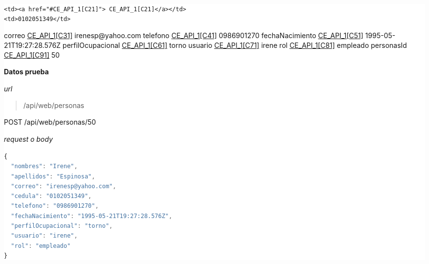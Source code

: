     <td><a href="#CE_API_1[C21]"> CE_API_1[C21]</a></td>
    <td>0102051349</td>
  </tr>
  <tr>
    <td>correo</td>
    <td><a href="#CE_API_1[C31]"> CE_API_1[C31]</a></td>
    <td>irenesp@yahoo.com</td>
  </tr>
  <tr>
    <td>telefono</td>
    <td><a href="#CE_API_1[C41]"> CE_API_1[C41]</a></td>
    <td>0986901270</td>
  </tr>
  <tr>
    <td>fechaNacimiento</td>
    <td><a href="#CE_API_1[C51]"> CE_API_1[C51]</a></td>
    <td>1995-05-21T19:27:28.576Z</td>
  </tr>
  <tr>
    <td>perfilOcupacional</td>
    <td><a href="#CE_API_1[C61]"> CE_API_1[C61]</a></td>
    <td>torno</td>
  </tr>
  <tr>
    <td>usuario</td>
    <td><a href="#CE_API_1[C71]"> CE_API_1[C71]</a></td>
    <td>irene</td>
  </tr>
  <tr>
    <td>rol</td>
    <td><a href="#CE_API_1[C81]"> CE_API_1[C81]</a></td>
    <td>empleado</td>
  </tr>
  <tr>
    <td>personasId</td>
    <td><a href="#CE_API_1[]"> CE_API_1[C91]</a></td>
    <td>50</td>
  </tr>
</table>

__Datos prueba__

_url_ 

> /api/web/personas

POST /api/web/personas/50

_request o body_
```js
{
  "nombres": "Irene",
  "apellidos": "Espinosa",
  "correo": "irenesp@yahoo.com",
  "cedula": "0102051349",
  "telefono": "0986901270",
  "fechaNacimiento": "1995-05-21T19:27:28.576Z",
  "perfilOcupacional": "torno",
  "usuario": "irene",
  "rol": "empleado"
}
```
